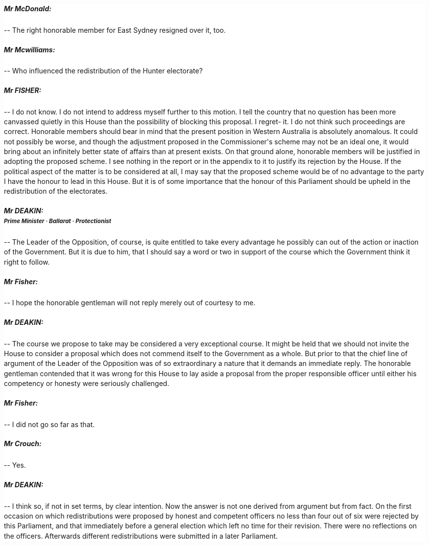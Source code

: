 ##### Mr McDonald:

--  The right honorable member for East Sydney resigned over it, too. 

##### Mr Mcwilliams:

--  Who influenced the redistribution of the Hunter electorate? 

##### Mr FISHER:

--  I do not know. I do not intend to address myself further to this motion. I tell the country that no question has been more canvassed quietly in this House than the possibility of blocking this proposal. I regret- it. I do not think such proceedings are correct. Honorable members should bear in mind that the present position in Western Australia is absolutely anomalous. It could not possibly be worse, and though the adjustment proposed in the Commissioner's scheme may not be an ideal one, it would bring about an infinitely better state of affairs than at present exists. On that ground alone, honorable members will be justified in adopting the proposed scheme. I see nothing in the report or in the appendix to it to justify its rejection by the House. If the political aspect of the matter is to be considered at all, I may say that the proposed scheme would be of no advantage to the party I have the honour to lead in this House. But it is of some importance that the honour of this Parliament should be upheld in the redistribution of the electorates. 

##### Mr DEAKIN:<br><small class="text-muted">Prime Minister &middot; Ballarat &middot; Protectionist</small>

-- The Leader of the Opposition, of course, is quite entitled to take every advantage he possibly can out of the action or inaction of the Government. But it is due to him, that I should say a word or two in support of the course which the Government think it right to follow. 

##### Mr Fisher:

--  I hope the honorable gentleman will not reply merely out of courtesy to me. 

##### Mr DEAKIN:

-- The course we propose to take may be considered a very exceptional course. It might be held that we should not invite the House to consider a proposal which does not commend itself to the Government as a whole. But prior to that the chief line of argument of the Leader of the Opposition was of so extraordinary a nature that it demands an immediate reply. The honorable gentleman contended that it was wrong for this House to lay aside a proposal from the proper responsible officer until either his competency or honesty were seriously challenged. 

##### Mr Fisher:

--  I did not go so far as that. 

##### Mr Crouch:

--  Yes. 

##### Mr DEAKIN:

-- I think so, if not in set terms, by clear intention. Now the answer is not one derived from argument but from fact. On the first occasion on which redistributions were proposed by honest and competent officers no less than four out of six were rejected by this Parliament, and that immediately before a general election which left no time for their revision. There were no reflections on the officers. Afterwards different redistributions were submitted in a later Parliament. 
